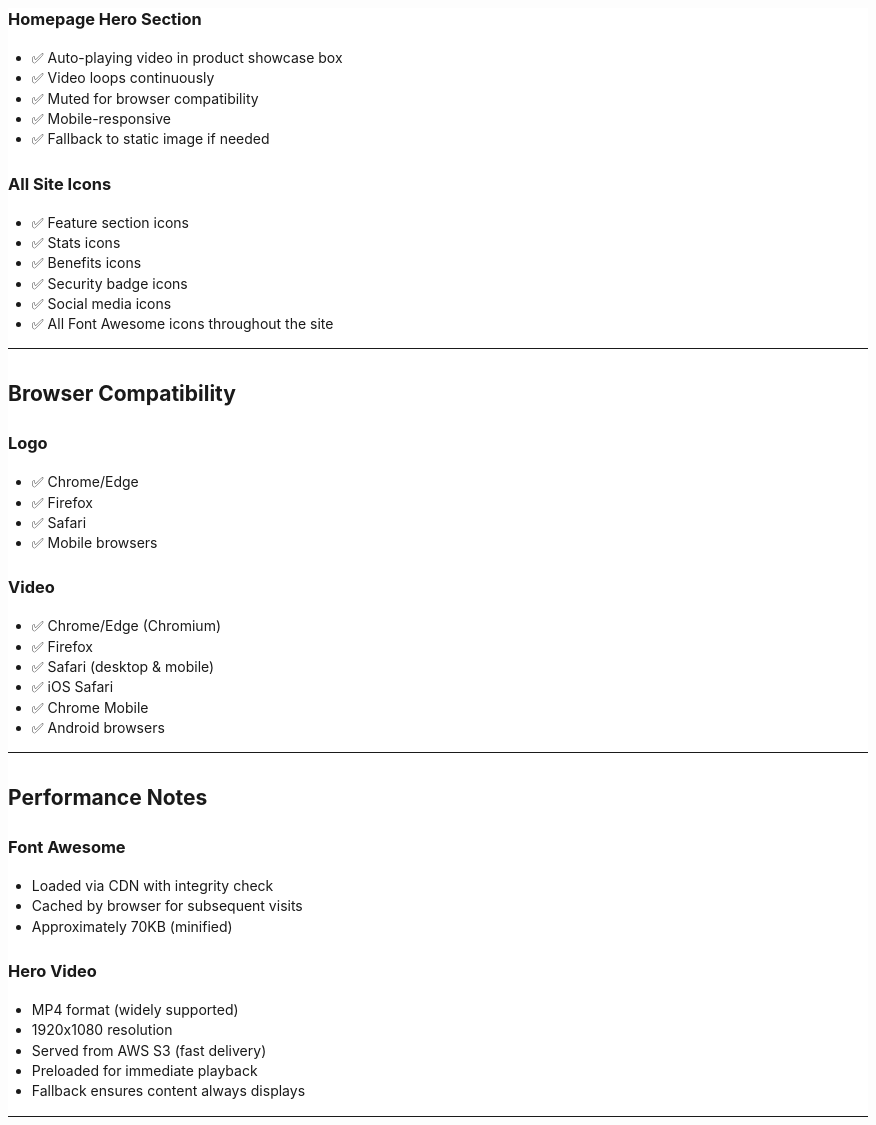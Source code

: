 ### Homepage Hero Section
- ✅ Auto-playing video in product showcase box
- ✅ Video loops continuously
- ✅ Muted for browser compatibility
- ✅ Mobile-responsive
- ✅ Fallback to static image if needed

### All Site Icons
- ✅ Feature section icons
- ✅ Stats icons
- ✅ Benefits icons
- ✅ Security badge icons
- ✅ Social media icons
- ✅ All Font Awesome icons throughout the site

---

## Browser Compatibility

### Logo
- ✅ Chrome/Edge
- ✅ Firefox
- ✅ Safari
- ✅ Mobile browsers

### Video
- ✅ Chrome/Edge (Chromium)
- ✅ Firefox
- ✅ Safari (desktop & mobile)
- ✅ iOS Safari
- ✅ Chrome Mobile
- ✅ Android browsers

---

## Performance Notes

### Font Awesome
- Loaded via CDN with integrity check
- Cached by browser for subsequent visits
- Approximately 70KB (minified)

### Hero Video
- MP4 format (widely supported)
- 1920x1080 resolution
- Served from AWS S3 (fast delivery)
- Preloaded for immediate playback
- Fallback ensures content always displays

---